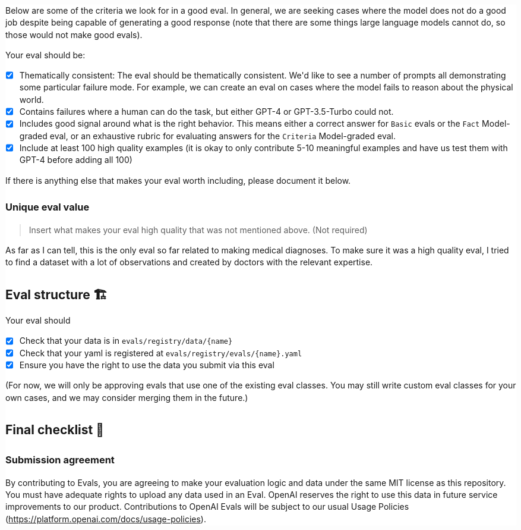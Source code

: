 Below are some of the criteria we look for in a good eval. In general,
we are seeking cases where the model does not do a good job despite
being capable of generating a good response (note that there are some
things large language models cannot do, so those would not make good
evals).

Your eval should be:

- [x] Thematically consistent: The eval should be thematically
consistent. We'd like to see a number of prompts all demonstrating some
particular failure mode. For example, we can create an eval on cases
where the model fails to reason about the physical world.
- [x] Contains failures where a human can do the task, but either GPT-4
or GPT-3.5-Turbo could not.
- [x] Includes good signal around what is the right behavior. This means
either a correct answer for `Basic` evals or the `Fact` Model-graded
eval, or an exhaustive rubric for evaluating answers for the `Criteria`
Model-graded eval.
- [x] Include at least 100 high quality examples (it is okay to only
contribute 5-10 meaningful examples and have us test them with GPT-4
before adding all 100)

If there is anything else that makes your eval worth including, please
document it below.

### Unique eval value

> Insert what makes your eval high quality that was not mentioned above.
(Not required)

As far as I can tell, this is the only eval so far related to making
medical diagnoses. To make sure it was a high quality eval, I tried to
find a dataset with a lot of observations and created by doctors with
the relevant expertise.

## Eval structure 🏗️

Your eval should
- [x] Check that your data is in `evals/registry/data/{name}`
- [x] Check that your yaml is registered at
`evals/registry/evals/{name}.yaml`
- [x] Ensure you have the right to use the data you submit via this eval

(For now, we will only be approving evals that use one of the existing
eval classes. You may still write custom eval classes for your own
cases, and we may consider merging them in the future.)

## Final checklist 👀

### Submission agreement

By contributing to Evals, you are agreeing to make your evaluation logic
and data under the same MIT license as this repository. You must have
adequate rights to upload any data used in an Eval. OpenAI reserves the
right to use this data in future service improvements to our product.
Contributions to OpenAI Evals will be subject to our usual Usage
Policies (https://platform.openai.com/docs/usage-policies).
